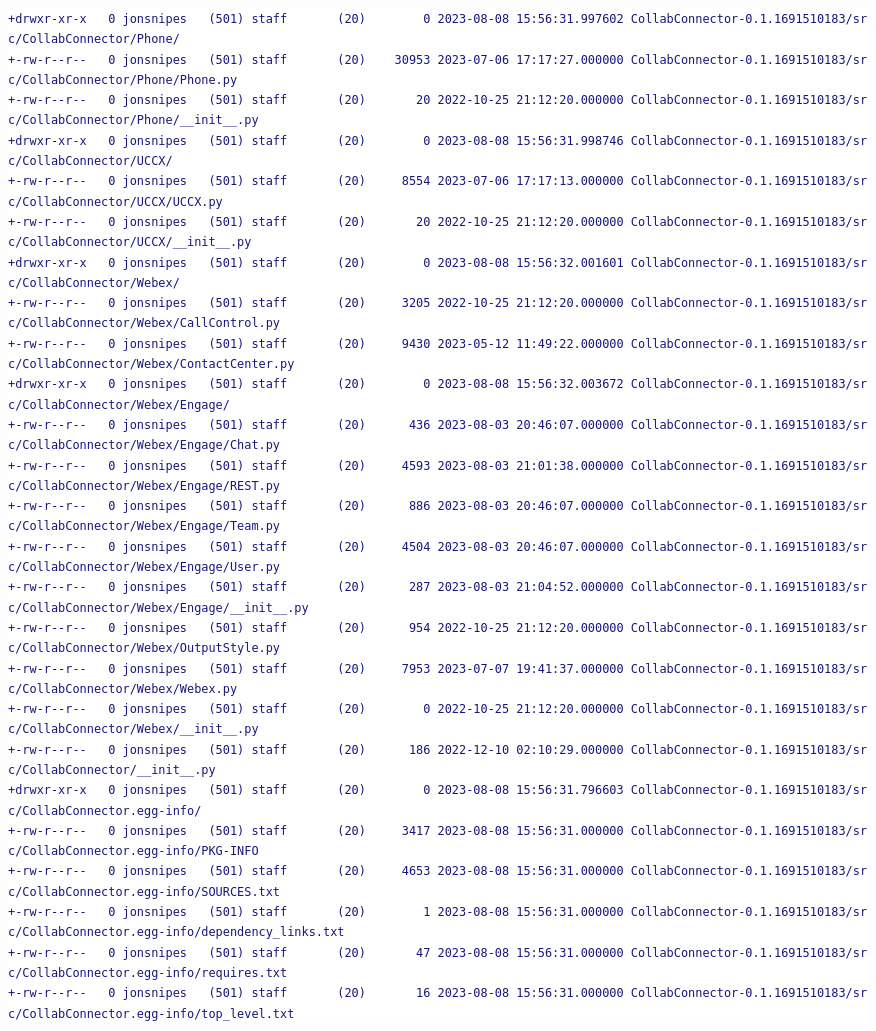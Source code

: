 ```diff
+drwxr-xr-x   0 jonsnipes   (501) staff       (20)        0 2023-08-08 15:56:31.997602 CollabConnector-0.1.1691510183/src/CollabConnector/Phone/
+-rw-r--r--   0 jonsnipes   (501) staff       (20)    30953 2023-07-06 17:17:27.000000 CollabConnector-0.1.1691510183/src/CollabConnector/Phone/Phone.py
+-rw-r--r--   0 jonsnipes   (501) staff       (20)       20 2022-10-25 21:12:20.000000 CollabConnector-0.1.1691510183/src/CollabConnector/Phone/__init__.py
+drwxr-xr-x   0 jonsnipes   (501) staff       (20)        0 2023-08-08 15:56:31.998746 CollabConnector-0.1.1691510183/src/CollabConnector/UCCX/
+-rw-r--r--   0 jonsnipes   (501) staff       (20)     8554 2023-07-06 17:17:13.000000 CollabConnector-0.1.1691510183/src/CollabConnector/UCCX/UCCX.py
+-rw-r--r--   0 jonsnipes   (501) staff       (20)       20 2022-10-25 21:12:20.000000 CollabConnector-0.1.1691510183/src/CollabConnector/UCCX/__init__.py
+drwxr-xr-x   0 jonsnipes   (501) staff       (20)        0 2023-08-08 15:56:32.001601 CollabConnector-0.1.1691510183/src/CollabConnector/Webex/
+-rw-r--r--   0 jonsnipes   (501) staff       (20)     3205 2022-10-25 21:12:20.000000 CollabConnector-0.1.1691510183/src/CollabConnector/Webex/CallControl.py
+-rw-r--r--   0 jonsnipes   (501) staff       (20)     9430 2023-05-12 11:49:22.000000 CollabConnector-0.1.1691510183/src/CollabConnector/Webex/ContactCenter.py
+drwxr-xr-x   0 jonsnipes   (501) staff       (20)        0 2023-08-08 15:56:32.003672 CollabConnector-0.1.1691510183/src/CollabConnector/Webex/Engage/
+-rw-r--r--   0 jonsnipes   (501) staff       (20)      436 2023-08-03 20:46:07.000000 CollabConnector-0.1.1691510183/src/CollabConnector/Webex/Engage/Chat.py
+-rw-r--r--   0 jonsnipes   (501) staff       (20)     4593 2023-08-03 21:01:38.000000 CollabConnector-0.1.1691510183/src/CollabConnector/Webex/Engage/REST.py
+-rw-r--r--   0 jonsnipes   (501) staff       (20)      886 2023-08-03 20:46:07.000000 CollabConnector-0.1.1691510183/src/CollabConnector/Webex/Engage/Team.py
+-rw-r--r--   0 jonsnipes   (501) staff       (20)     4504 2023-08-03 20:46:07.000000 CollabConnector-0.1.1691510183/src/CollabConnector/Webex/Engage/User.py
+-rw-r--r--   0 jonsnipes   (501) staff       (20)      287 2023-08-03 21:04:52.000000 CollabConnector-0.1.1691510183/src/CollabConnector/Webex/Engage/__init__.py
+-rw-r--r--   0 jonsnipes   (501) staff       (20)      954 2022-10-25 21:12:20.000000 CollabConnector-0.1.1691510183/src/CollabConnector/Webex/OutputStyle.py
+-rw-r--r--   0 jonsnipes   (501) staff       (20)     7953 2023-07-07 19:41:37.000000 CollabConnector-0.1.1691510183/src/CollabConnector/Webex/Webex.py
+-rw-r--r--   0 jonsnipes   (501) staff       (20)        0 2022-10-25 21:12:20.000000 CollabConnector-0.1.1691510183/src/CollabConnector/Webex/__init__.py
+-rw-r--r--   0 jonsnipes   (501) staff       (20)      186 2022-12-10 02:10:29.000000 CollabConnector-0.1.1691510183/src/CollabConnector/__init__.py
+drwxr-xr-x   0 jonsnipes   (501) staff       (20)        0 2023-08-08 15:56:31.796603 CollabConnector-0.1.1691510183/src/CollabConnector.egg-info/
+-rw-r--r--   0 jonsnipes   (501) staff       (20)     3417 2023-08-08 15:56:31.000000 CollabConnector-0.1.1691510183/src/CollabConnector.egg-info/PKG-INFO
+-rw-r--r--   0 jonsnipes   (501) staff       (20)     4653 2023-08-08 15:56:31.000000 CollabConnector-0.1.1691510183/src/CollabConnector.egg-info/SOURCES.txt
+-rw-r--r--   0 jonsnipes   (501) staff       (20)        1 2023-08-08 15:56:31.000000 CollabConnector-0.1.1691510183/src/CollabConnector.egg-info/dependency_links.txt
+-rw-r--r--   0 jonsnipes   (501) staff       (20)       47 2023-08-08 15:56:31.000000 CollabConnector-0.1.1691510183/src/CollabConnector.egg-info/requires.txt
+-rw-r--r--   0 jonsnipes   (501) staff       (20)       16 2023-08-08 15:56:31.000000 CollabConnector-0.1.1691510183/src/CollabConnector.egg-info/top_level.txt
```
